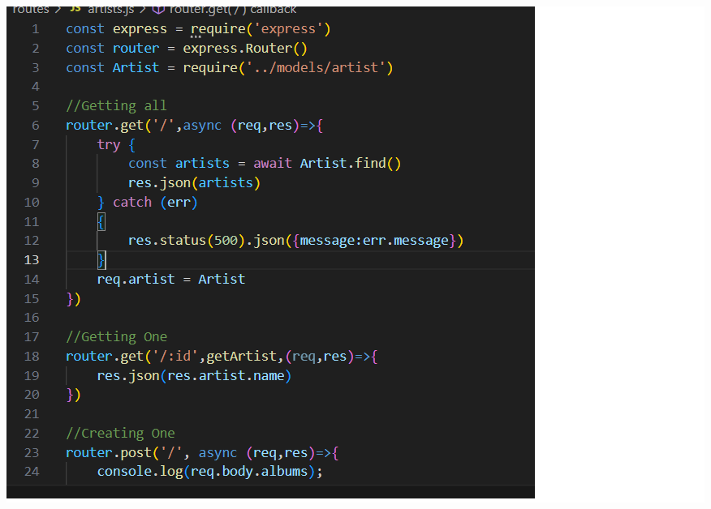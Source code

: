 ![](https://github.com/Janoran/Pos_Semesterprojek_2023_ArtistAPI/blob/16bf78eeaf6cd09c9b685a9d7108a0de82bf5483/Pos_Projekt/Pasted%20image%2020230522202644.png)